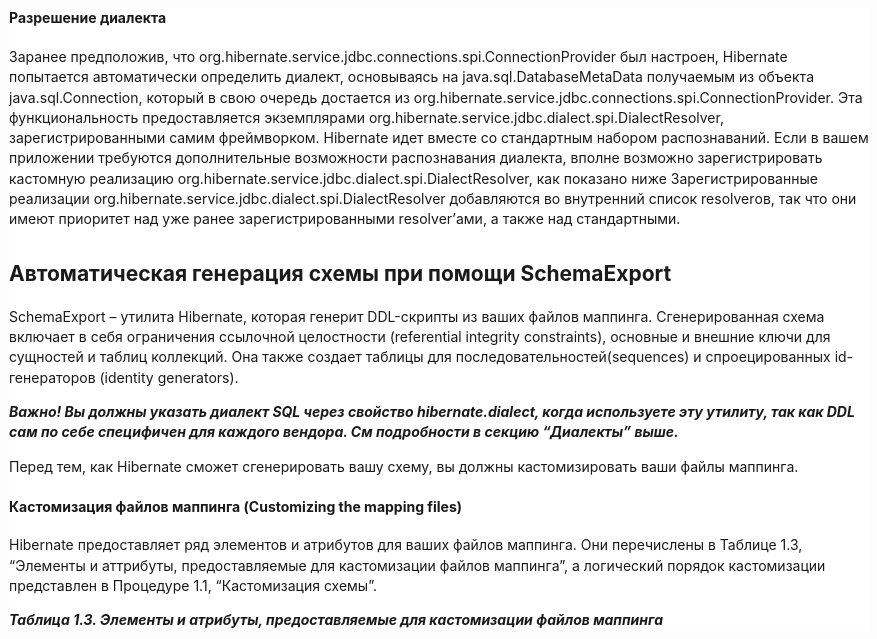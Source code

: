 #### Разрешение диалекта

Заранее предположив, что org.hibernate.service.jdbc.connections.spi.ConnectionProvider был настроен, Hibernate попытается автоматически определить диалект, основываясь на java.sql.DatabaseMetaData получаемым из объекта java.sql.Connection, который в свою очередь достается из org.hibernate.service.jdbc.connections.spi.ConnectionProvider.
Эта функциональность предоставляется экземплярами org.hibernate.service.jdbc.dialect.spi.DialectResolver, зарегистрированными cамим фреймворком. Hibernate идет вместе со стандартным набором распознаваний. Если в вашем приложении требуются дополнительные возможности распознавания диалекта, вполне возможно зарегистрировать кастомную реализацию org.hibernate.service.jdbc.dialect.spi.DialectResolver, как показано ниже
Зарегистрированные реализации org.hibernate.service.jdbc.dialect.spi.DialectResolver добавляются во внутренний список resolverов, так что они имеют приоритет над уже ранее зарегистрированными resolver’ами, а также над стандартными.


## Автоматическая генерация схемы при помощи SchemaExport
SchemaExport – утилита Hibernate, которая генерит DDL-скрипты из ваших файлов маппинга. Сгенерированная схема включает в себя ограничения ссылочной целостности (referential integrity constraints), основные и внешние ключи для сущностей и таблиц коллекций. Она также создает таблицы для последовательностей(sequences) и спроецированных id-генераторов (identity generators).

***Важно! Вы должны указать диалект SQL через свойство hibernate.dialect, когда используете эту утилиту, так как DDL сам по себе специфичен для каждого вендора. См подробности в секцию “Диалекты” выше.***

Перед тем, как Hibernate сможет сгенерировать вашу схему, вы должны кастомизировать ваши файлы маппинга.

#### Кастомизация файлов маппинга (Customizing the mapping files)
Hibernate предоставляет ряд элементов и атрибутов для ваших файлов маппинга. Они перечислены в Таблице 1.3, “Элементы и аттрибуты, предоставляемые для кастомизации файлов маппинга”, а логический порядок кастомизации представлен в Процедуре 1.1, “Кастомизация схемы”.
     
***Таблица 1.3. Элементы и атрибуты, предоставляемые для кастомизации файлов маппинга***
